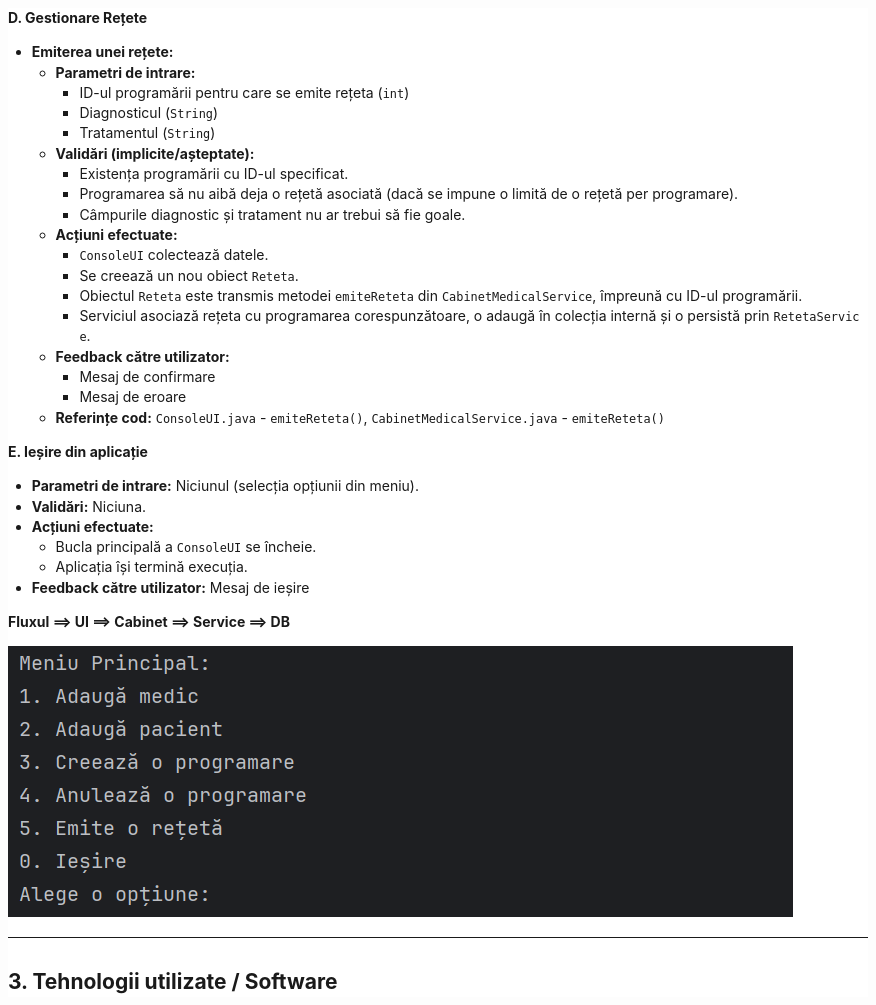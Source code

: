 **D. Gestionare Rețete**
*   **Emiterea unei rețete:**
    *   **Parametri de intrare:**
        *   ID-ul programării pentru care se emite rețeta (`int`)
        *   Diagnosticul (`String`)
        *   Tratamentul (`String`)
    *   **Validări (implicite/așteptate):**
        *   Existența programării cu ID-ul specificat.
        *   Programarea să nu aibă deja o rețetă asociată (dacă se impune o limită de o rețetă per programare).
        *   Câmpurile diagnostic și tratament nu ar trebui să fie goale.
    *   **Acțiuni efectuate:**
        *   `ConsoleUI` colectează datele.
        *   Se creează un nou obiect `Reteta`.
        *   Obiectul `Reteta` este transmis metodei `emiteReteta` din `CabinetMedicalService`, împreună cu ID-ul programării.
        *   Serviciul asociază rețeta cu programarea corespunzătoare, o adaugă în colecția internă și o persistă prin `RetetaService`.
    *   **Feedback către utilizator:**
        *   Mesaj de confirmare
        *   Mesaj de eroare
    *   **Referințe cod:** `ConsoleUI.java` - `emiteReteta()`, `CabinetMedicalService.java` - `emiteReteta()`

**E. Ieșire din aplicație**
*   **Parametri de intrare:** Niciunul (selecția opțiunii din meniu).
*   **Validări:** Niciuna.
*   **Acțiuni efectuate:**
    *   Bucla principală a `ConsoleUI` se încheie.
    *   Aplicația își termină execuția.
*   **Feedback către utilizator:** Mesaj de ieșire

**Fluxul ==> UI ==> Cabinet ==> Service ==> DB**

![alt text](images/image-56.png)

---

## 3. Tehnologii utilizate / Software

